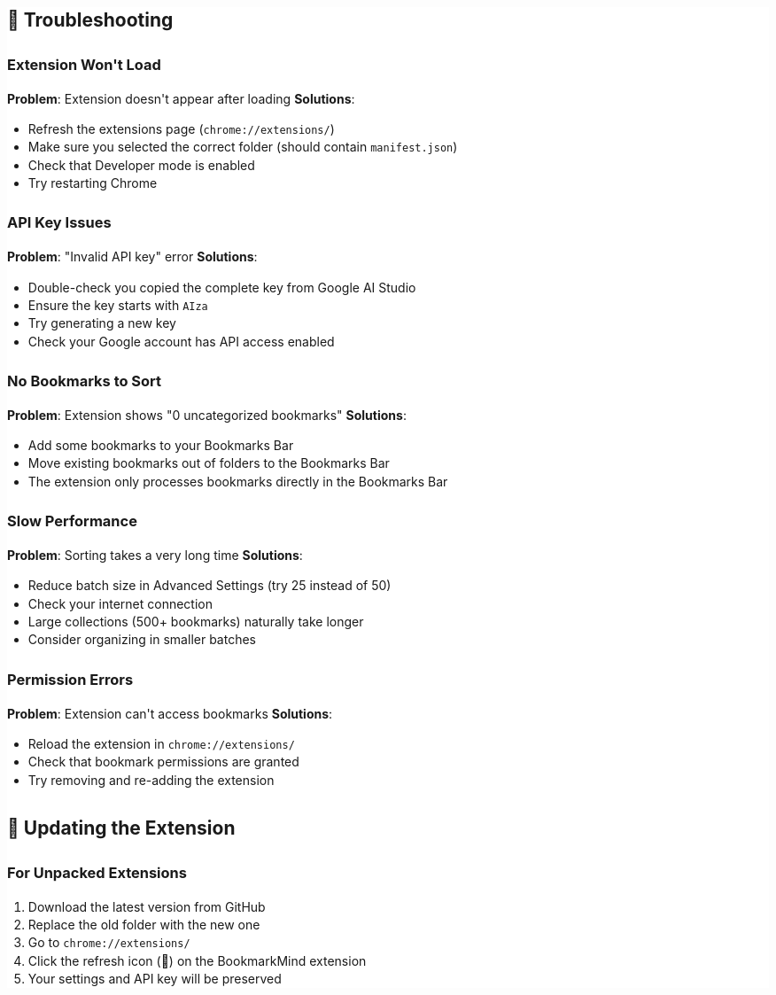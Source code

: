 ## 🐛 Troubleshooting

### Extension Won't Load
**Problem**: Extension doesn't appear after loading
**Solutions**:
- Refresh the extensions page (`chrome://extensions/`)
- Make sure you selected the correct folder (should contain `manifest.json`)
- Check that Developer mode is enabled
- Try restarting Chrome

### API Key Issues
**Problem**: "Invalid API key" error
**Solutions**:
- Double-check you copied the complete key from Google AI Studio
- Ensure the key starts with `AIza`
- Try generating a new key
- Check your Google account has API access enabled

### No Bookmarks to Sort
**Problem**: Extension shows "0 uncategorized bookmarks"
**Solutions**:
- Add some bookmarks to your Bookmarks Bar
- Move existing bookmarks out of folders to the Bookmarks Bar
- The extension only processes bookmarks directly in the Bookmarks Bar

### Slow Performance
**Problem**: Sorting takes a very long time
**Solutions**:
- Reduce batch size in Advanced Settings (try 25 instead of 50)
- Check your internet connection
- Large collections (500+ bookmarks) naturally take longer
- Consider organizing in smaller batches

### Permission Errors
**Problem**: Extension can't access bookmarks
**Solutions**:
- Reload the extension in `chrome://extensions/`
- Check that bookmark permissions are granted
- Try removing and re-adding the extension

## 🔄 Updating the Extension

### For Unpacked Extensions
1. Download the latest version from GitHub
2. Replace the old folder with the new one
3. Go to `chrome://extensions/`
4. Click the refresh icon (🔄) on the BookmarkMind extension
5. Your settings and API key will be preserved
